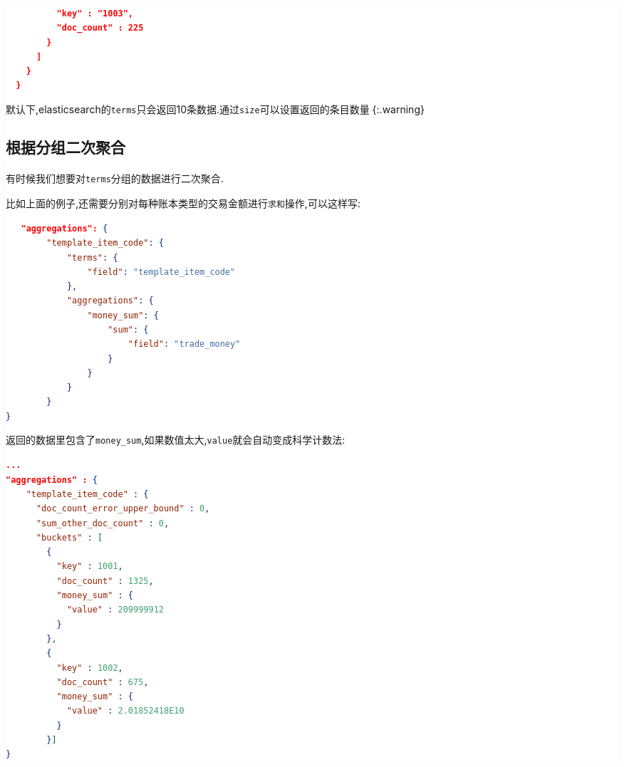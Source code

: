 ```json
          "key" : "1003",
          "doc_count" : 225
        }
      ]
    }
  }
```

默认下,elasticsearch的`terms`只会返回10条数据.通过`size`可以设置返回的条目数量
{:.warning}

## 根据分组二次聚合

有时候我们想要对`terms`分组的数据进行二次聚合.

比如上面的例子,还需要分别对每种账本类型的交易金额进行`求和`操作,可以这样写:

```json
   "aggregations": {
        "template_item_code": {
            "terms": {
                "field": "template_item_code"
            },
            "aggregations": {
                "money_sum": {
                    "sum": {
                        "field": "trade_money"
                    }
                }
            }
        }
}
```

返回的数据里包含了`money_sum`,如果数值太大,`value`就会自动变成科学计数法:

```json
...
"aggregations" : {
    "template_item_code" : {
      "doc_count_error_upper_bound" : 0,
      "sum_other_doc_count" : 0,
      "buckets" : [
        {
          "key" : 1001,
          "doc_count" : 1325,
          "money_sum" : {
            "value" : 209999912
          }
        },
        {
          "key" : 1002,
          "doc_count" : 675,
          "money_sum" : {
            "value" : 2.01852418E10
          }
        }]
}
```
